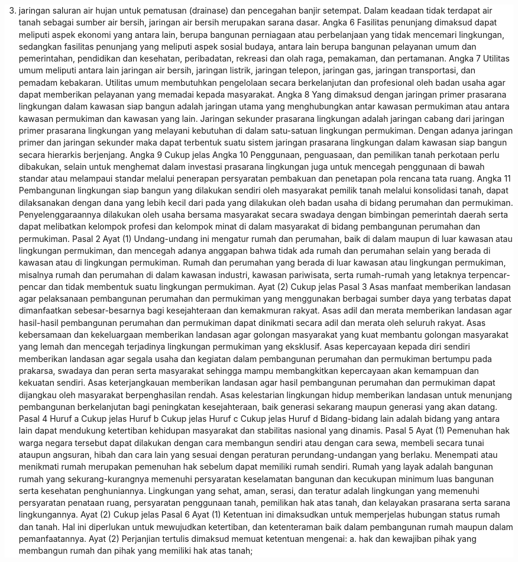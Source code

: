 3. jaringan saluran air hujan untuk pematusan (drainase) dan pencegahan banjir setempat. Dalam keadaan tidak terdapat air tanah sebagai sumber air bersih, jaringan air bersih merupakan sarana dasar. Angka 6 Fasilitas penunjang dimaksud dapat meliputi aspek ekonomi yang antara lain, berupa bangunan perniagaan atau perbelanjaan yang tidak mencemari lingkungan, sedangkan fasilitas penunjang yang meliputi aspek sosial budaya, antara lain berupa bangunan pelayanan umum dan pemerintahan, pendidikan dan kesehatan, peribadatan, rekreasi dan olah raga, pemakaman, dan pertamanan. Angka 7 Utilitas umum meliputi antara lain jaringan air bersih, jaringan listrik, jaringan telepon, jaringan gas, jaringan transportasi, dan pemadam kebakaran. Utilitas umum membutuhkan pengelolaan secara berkelanjutan dan profesional oleh badan usaha agar dapat memberikan pelayanan yang memadai kepada masyarakat. Angka 8 Yang dimaksud dengan jaringan primer prasarana lingkungan dalam kawasan siap bangun adalah jaringan utama yang menghubungkan antar kawasan permukiman atau antara kawasan permukiman dan kawasan yang lain. Jaringan sekunder prasarana lingkungan adalah jaringan cabang dari jaringan primer prasarana lingkungan yang melayani kebutuhan di dalam satu-satuan lingkungan permukiman. Dengan adanya jaringan primer dan jaringan sekunder maka dapat terbentuk suatu sistem jaringan prasarana lingkungan dalam kawasan siap bangun secara hierarkis berjenjang. Angka 9 Cukup jelas Angka 10 Penggunaan, penguasaan, dan pemilikan tanah perkotaan perlu dibakukan, selain untuk menghemat dalam investasi prasarana lingkungan juga untuk mencegah penggunaan di bawah standar atau melampaui standar melalui penerapan persyaratan pembakuan dan penetapan pola rencana tata ruang. Angka 11 Pembangunan lingkungan siap bangun yang dilakukan sendiri oleh masyarakat pemilik tanah melalui konsolidasi tanah, dapat dilaksanakan dengan dana yang lebih kecil dari pada yang dilakukan oleh badan usaha di bidang perumahan dan permukiman. Penyelenggaraannya dilakukan oleh usaha bersama masyarakat secara swadaya dengan bimbingan pemerintah daerah serta dapat melibatkan kelompok profesi dan kelompok minat di dalam masyarakat di bidang pembangunan perumahan dan permukiman. Pasal 2 Ayat (1) Undang-undang ini mengatur rumah dan perumahan, baik di dalam maupun di luar kawasan atau lingkungan permukiman, dan mencegah adanya anggapan bahwa tidak ada rumah dan perumahan selain yang berada di kawasan atau di lingkungan permukiman. Rumah dan perumahan yang berada di luar kawasan atau lingkungan permukiman, misalnya rumah dan perumahan di dalam kawasan industri, kawasan pariwisata, serta rumah-rumah yang letaknya terpencar-pencar dan tidak membentuk suatu lingkungan permukiman. Ayat (2) Cukup jelas Pasal 3 Asas manfaat memberikan landasan agar pelaksanaan pembangunan perumahan dan permukiman yang menggunakan berbagai sumber daya yang terbatas dapat dimanfaatkan sebesar-besarnya bagi kesejahteraan dan kemakmuran rakyat. Asas adil dan merata memberikan landasan agar hasil-hasil pembangunan perumahan dan permukiman dapat dinikmati secara adil dan merata oleh seluruh rakyat. Asas kebersamaan dan kekeluargaan memberikan landasan agar golongan masyarakat yang kuat membantu golongan masyarakat yang lemah dan mencegah terjadinya lingkungan permukiman yang eksklusif. Asas kepercayaan kepada diri sendiri memberikan landasan agar segala usaha dan kegiatan dalam pembangunan perumahan dan permukiman bertumpu pada prakarsa, swadaya dan peran serta masyarakat sehingga mampu membangkitkan kepercayaan akan kemampuan dan kekuatan sendiri. Asas keterjangkauan memberikan landasan agar hasil pembangunan perumahan dan permukiman dapat dijangkau oleh masyarakat berpenghasilan rendah. Asas kelestarian lingkungan hidup memberikan landasan untuk menunjang pembangunan berkelanjutan bagi peningkatan kesejahteraan, baik generasi sekarang maupun generasi yang akan datang. Pasal 4 Huruf a Cukup jelas Huruf b Cukup jelas Huruf c Cukup jelas Huruf d Bidang-bidang lain adalah bidang yang antara lain dapat mendukung ketertiban kehidupan masyarakat dan stabilitas nasional yang dinamis. Pasal 5 Ayat (1) Pemenuhan hak warga negara tersebut dapat dilakukan dengan cara membangun sendiri atau dengan cara sewa, membeli secara tunai ataupun angsuran, hibah dan cara lain yang sesuai dengan peraturan perundang-undangan yang berlaku. Menempati atau menikmati rumah merupakan pemenuhan hak sebelum dapat memiliki rumah sendiri. Rumah yang layak adalah bangunan rumah yang sekurang-kurangnya memenuhi persyaratan keselamatan bangunan dan kecukupan minimum luas bangunan serta kesehatan penghuniannya. Lingkungan yang sehat, aman, serasi, dan teratur adalah lingkungan yang memenuhi persyaratan penataan ruang, persyaratan penggunaan tanah, pemilikan hak atas tanah, dan kelayakan prasarana serta sarana lingkungannya. Ayat (2) Cukup jelas Pasal 6 Ayat (1) Ketentuan ini dimaksudkan untuk memperjelas hubungan status rumah dan tanah. Hal ini diperlukan untuk mewujudkan ketertiban, dan ketenteraman baik dalam pembangunan rumah maupun dalam pemanfaatannya. Ayat (2) Perjanjian tertulis dimaksud memuat ketentuan mengenai:
a. hak dan kewajiban pihak yang membangun rumah dan pihak yang memiliki hak atas tanah;